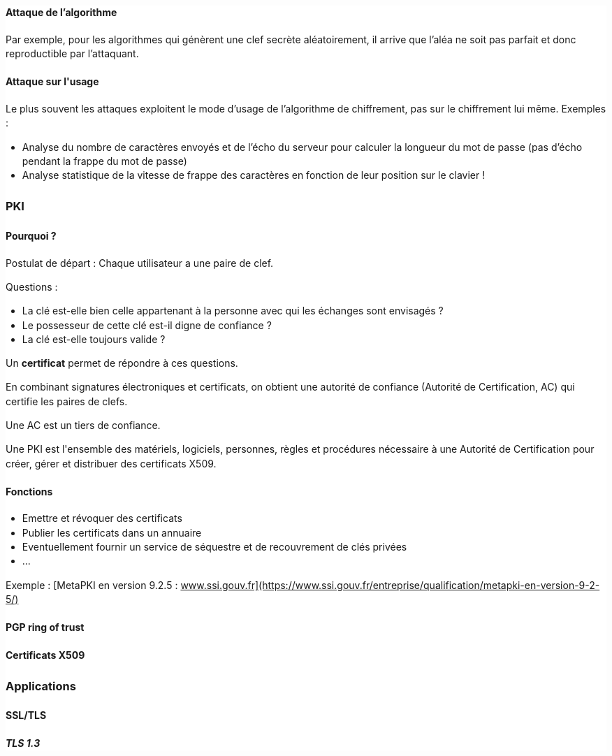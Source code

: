 #### Attaque de l’algorithme

Par exemple, pour les algorithmes qui génèrent une clef secrète aléatoirement, il arrive que l’aléa ne soit pas parfait et donc reproductible par l’attaquant.

#### Attaque sur l'usage

Le plus souvent les attaques exploitent le mode d’usage de l’algorithme de chiffrement, pas sur le chiffrement lui même. Exemples :

- Analyse du nombre de caractères envoyés et de l’écho du serveur pour calculer la longueur du mot de passe (pas d’écho pendant la frappe du mot de passe)
- Analyse statistique de la vitesse de frappe des caractères en fonction de leur position sur le clavier !

### PKI

#### Pourquoi ?

Postulat de départ : Chaque utilisateur a une paire de clef.

Questions :

- La clé est-elle bien celle appartenant à la personne avec qui les échanges sont envisagés ?
- Le possesseur de cette clé est-il digne de confiance ?
- La clé est-elle toujours valide ?

Un **certificat** permet de répondre à ces questions.

En combinant signatures électroniques et certificats, on obtient une autorité de confiance (Autorité de Certification, AC) qui certifie les paires de clefs.

Une AC est un tiers de confiance.

Une PKI est l'ensemble des matériels, logiciels, personnes, règles et procédures nécessaire à une Autorité de Certification pour créer, gérer et distribuer des certificats X509.

#### Fonctions

- Emettre et révoquer des certificats
- Publier les certificats dans un annuaire
- Eventuellement fournir un service de séquestre et de recouvrement de clés privées
- ...

Exemple : [MetaPKI en version 9.2.5 : www.ssi.gouv.fr](https://www.ssi.gouv.fr/entreprise/qualification/metapki-en-version-9-2-5/)

#### PGP ring of trust

#### Certificats X509

### Applications

#### SSL/TLS

##### TLS 1.3
